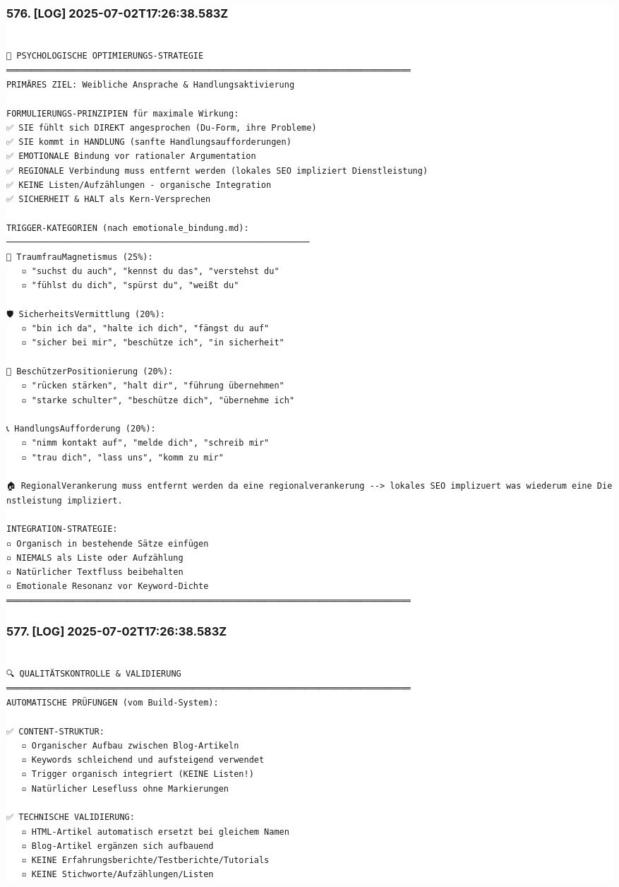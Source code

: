 ### 576. [LOG] 2025-07-02T17:26:38.583Z

```

🧠 PSYCHOLOGISCHE OPTIMIERUNGS-STRATEGIE
════════════════════════════════════════════════════════════════════════════════
PRIMÄRES ZIEL: Weibliche Ansprache & Handlungsaktivierung

FORMULIERUNGS-PRINZIPIEN für maximale Wirkung:
✅ SIE fühlt sich DIREKT angesprochen (Du-Form, ihre Probleme)
✅ SIE kommt in HANDLUNG (sanfte Handlungsaufforderungen)
✅ EMOTIONALE Bindung vor rationaler Argumentation
✅ REGIONALE Verbindung muss entfernt werden (lokales SEO impliziert Dienstleistung)
✅ KEINE Listen/Aufzählungen - organische Integration
✅ SICHERHEIT & HALT als Kern-Versprechen

TRIGGER-KATEGORIEN (nach emotionale_bindung.md):
────────────────────────────────────────────────────────────
🎯 TraumfrauMagnetismus (25%):
   ▫ "suchst du auch", "kennst du das", "verstehst du"
   ▫ "fühlst du dich", "spürst du", "weißt du"

🛡️ SicherheitsVermittlung (20%):
   ▫ "bin ich da", "halte ich dich", "fängst du auf"
   ▫ "sicher bei mir", "beschütze ich", "in sicherheit"

💪 BeschützerPositionierung (20%):
   ▫ "rücken stärken", "halt dir", "führung übernehmen"
   ▫ "starke schulter", "beschütze dich", "übernehme ich"

📞 HandlungsAufforderung (20%):
   ▫ "nimm kontakt auf", "melde dich", "schreib mir"
   ▫ "trau dich", "lass uns", "komm zu mir"

🏠 RegionalVerankerung muss entfernt werden da eine regionalverankerung --> lokales SEO implizuert was wiederum eine Dienstleistung impliziert.

INTEGRATION-STRATEGIE:
▫ Organisch in bestehende Sätze einfügen
▫ NIEMALS als Liste oder Aufzählung
▫ Natürlicher Textfluss beibehalten
▫ Emotionale Resonanz vor Keyword-Dichte
════════════════════════════════════════════════════════════════════════════════
```

### 577. [LOG] 2025-07-02T17:26:38.583Z

```

🔍 QUALITÄTSKONTROLLE & VALIDIERUNG
════════════════════════════════════════════════════════════════════════════════
AUTOMATISCHE PRÜFUNGEN (vom Build-System):

✅ CONTENT-STRUKTUR:
   ▫ Organischer Aufbau zwischen Blog-Artikeln
   ▫ Keywords schleichend und aufsteigend verwendet
   ▫ Trigger organisch integriert (KEINE Listen!)
   ▫ Natürlicher Lesefluss ohne Markierungen

✅ TECHNISCHE VALIDIERUNG:
   ▫ HTML-Artikel automatisch ersetzt bei gleichem Namen
   ▫ Blog-Artikel ergänzen sich aufbauend
   ▫ KEINE Erfahrungsberichte/Testberichte/Tutorials
   ▫ KEINE Stichworte/Aufzählungen/Listen
```